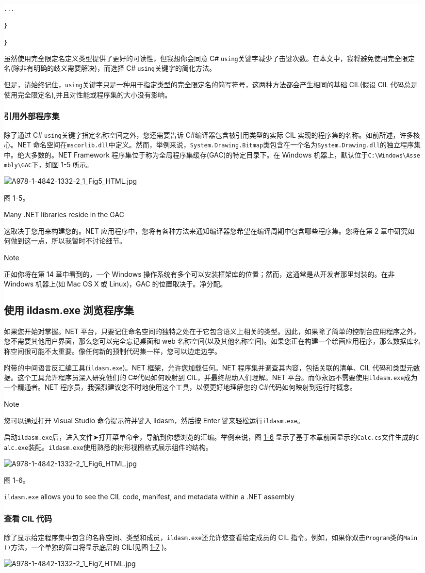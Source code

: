 `...`

`}`

`}`

虽然使用完全限定名定义类型提供了更好的可读性，但我想你会同意 C# `using`关键字减少了击键次数。在本文中，我将避免使用完全限定名(除非有明确的歧义需要解决)，而选择 C# `using`关键字的简化方法。

但是，请始终记住，`using`关键字只是一种用于指定类型的完全限定名的简写符号，这两种方法都会产生相同的基础 CIL(假设 CIL 代码总是使用完全限定名),并且对性能或程序集的大小没有影响。

### 引用外部程序集

除了通过 C# `using`关键字指定名称空间之外，您还需要告诉 C#编译器包含被引用类型的实际 CIL 实现的程序集的名称。如前所述，许多核心。NET 命名空间在`mscorlib.dll`中定义。然而，举例来说，`System.Drawing.Bitmap`类包含在一个名为`System.Drawing.dll`的独立程序集中。绝大多数的。NET Framework 程序集位于称为全局程序集缓存(GAC)的特定目录下。在 Windows 机器上，默认位于`C:\Windows\Assembly\GAC`下，如图 [1-5](#Fig5) 所示。

![A978-1-4842-1332-2_1_Fig5_HTML.jpg](img/A978-1-4842-1332-2_1_Fig5_HTML.jpg)

图 1-5。

Many .NET libraries reside in the GAC

这取决于您用来构建您的。NET 应用程序中，您将有各种方法来通知编译器您希望在编译周期中包含哪些程序集。您将在第 2 章中研究如何做到这一点，所以我暂时不讨论细节。

Note

正如你将在第 14 章中看到的，一个 Windows 操作系统有多个可以安装框架库的位置；然而，这通常是从开发者那里封装的。在非 Windows 机器上(如 Mac OS X 或 Linux)，GAC 的位置取决于。净分配。

## 使用 ildasm.exe 浏览程序集

如果您开始对掌握。NET 平台，只要记住命名空间的独特之处在于它包含语义上相关的类型。因此，如果除了简单的控制台应用程序之外，您不需要其他用户界面，那么您可以完全忘记桌面和 web 名称空间(以及其他名称空间)。如果您正在构建一个绘画应用程序，那么数据库名称空间很可能不太重要。像任何新的预制代码集一样，您可以边走边学。

附带的中间语言反汇编工具(`ildasm.exe`)。NET 框架，允许您加载任何。NET 程序集并调查其内容，包括关联的清单、CIL 代码和类型元数据。这个工具允许程序员深入研究他们的 C#代码如何映射到 CIL，并最终帮助人们理解。NET 平台。而你永远不需要使用`ildasm.exe`成为一个精通者。NET 程序员，我强烈建议您不时地使用这个工具，以便更好地理解您的 C#代码如何映射到运行时概念。

Note

您可以通过打开 Visual Studio 命令提示符并键入 ildasm，然后按 Enter 键来轻松运行`ildasm.exe`。

启动`ildasm.exe`后，进入文件➤打开菜单命令，导航到你想浏览的汇编。举例来说，图 [1-6](#Fig6) 显示了基于本章前面显示的`Calc.cs`文件生成的`Calc.exe`装配。`ildasm.exe`使用熟悉的树形视图格式展示组件的结构。

![A978-1-4842-1332-2_1_Fig6_HTML.jpg](img/A978-1-4842-1332-2_1_Fig6_HTML.jpg)

图 1-6。

`ildasm.exe` allows you to see the CIL code, manifest, and metadata within a .NET assembly

### 查看 CIL 代码

除了显示给定程序集中包含的名称空间、类型和成员，`ildasm.exe`还允许您查看给定成员的 CIL 指令。例如，如果你双击`Program`类的`Main()`方法，一个单独的窗口将显示底层的 CIL(见图 [1-7](#Fig7) )。

![A978-1-4842-1332-2_1_Fig7_HTML.jpg](img/A978-1-4842-1332-2_1_Fig7_HTML.jpg)
